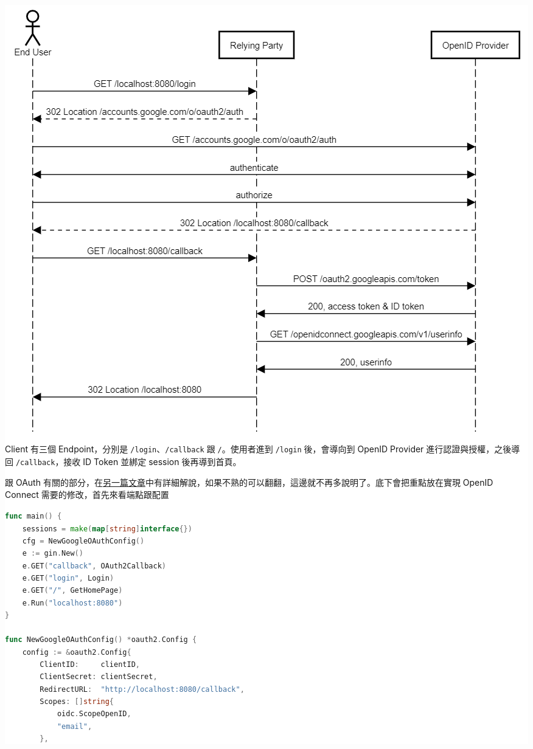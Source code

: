 <p align="center">
  <img src="/img/posts/2023/openid-connect/oidc-3.png"/>
</p>

Client 有三個 Endpoint，分別是 `/login`、`/callback` 跟 `/`。使用者進到 `/login` 後，會導向到 OpenID Provider 進行認證與授權，之後導回 `/callback`，接收 ID Token 並綁定 session 後再導到首頁。

跟 OAuth 有關的部分，在[另一篇文章](https://blog.kenwsc.com/posts/2022/oauth-2-0-go-and-google-example/)中有詳細解說，如果不熟的可以翻翻，這邊就不再多說明了。底下會把重點放在實現 OpenID Connect 需要的修改，首先來看端點跟配置

```go
func main() {
    sessions = make(map[string]interface{})
    cfg = NewGoogleOAuthConfig()
    e := gin.New()
    e.GET("callback", OAuth2Callback)
    e.GET("login", Login)
    e.GET("/", GetHomePage)
    e.Run("localhost:8080")
}

func NewGoogleOAuthConfig() *oauth2.Config {
    config := &oauth2.Config{
        ClientID:     clientID,
        ClientSecret: clientSecret,
        RedirectURL:  "http://localhost:8080/callback",
        Scopes: []string{
            oidc.ScopeOpenID,
            "email",
        },
```